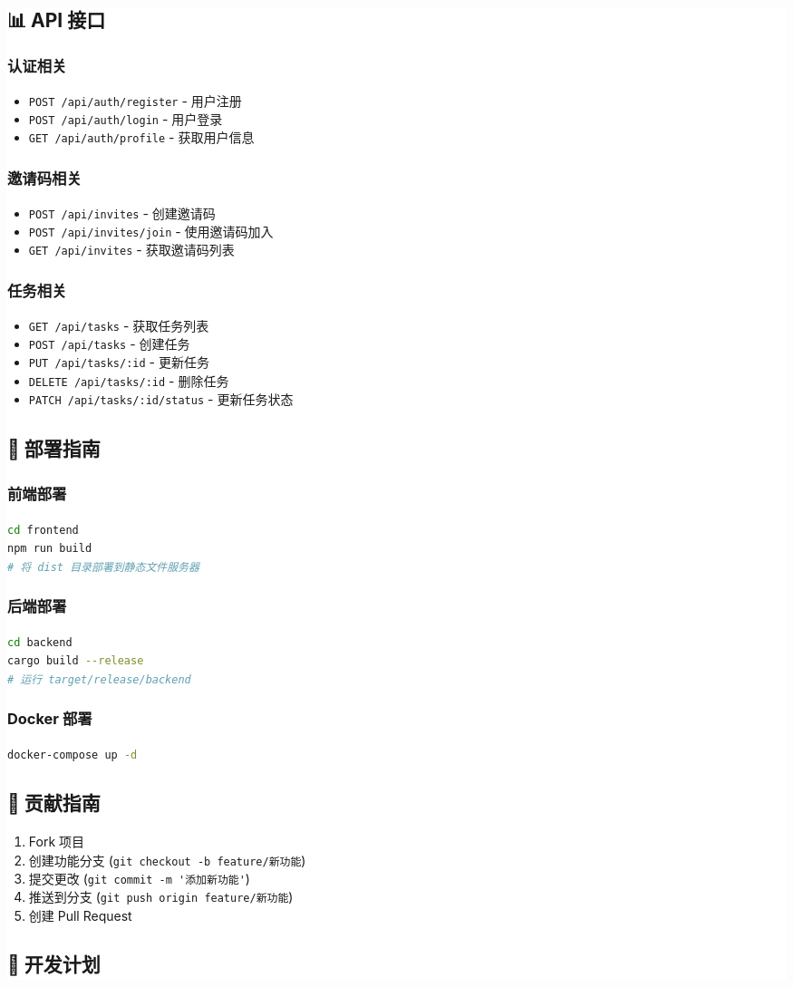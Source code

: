 ## 📊 API 接口

### 认证相关
- `POST /api/auth/register` - 用户注册
- `POST /api/auth/login` - 用户登录
- `GET /api/auth/profile` - 获取用户信息

### 邀请码相关
- `POST /api/invites` - 创建邀请码
- `POST /api/invites/join` - 使用邀请码加入
- `GET /api/invites` - 获取邀请码列表

### 任务相关
- `GET /api/tasks` - 获取任务列表
- `POST /api/tasks` - 创建任务
- `PUT /api/tasks/:id` - 更新任务
- `DELETE /api/tasks/:id` - 删除任务
- `PATCH /api/tasks/:id/status` - 更新任务状态

## 🚀 部署指南

### 前端部署
```bash
cd frontend
npm run build
# 将 dist 目录部署到静态文件服务器
```

### 后端部署
```bash
cd backend
cargo build --release
# 运行 target/release/backend
```

### Docker 部署
```bash
docker-compose up -d
```

## 🤝 贡献指南

1. Fork 项目
2. 创建功能分支 (`git checkout -b feature/新功能`)
3. 提交更改 (`git commit -m '添加新功能'`)
4. 推送到分支 (`git push origin feature/新功能`)
5. 创建 Pull Request

## 📝 开发计划
